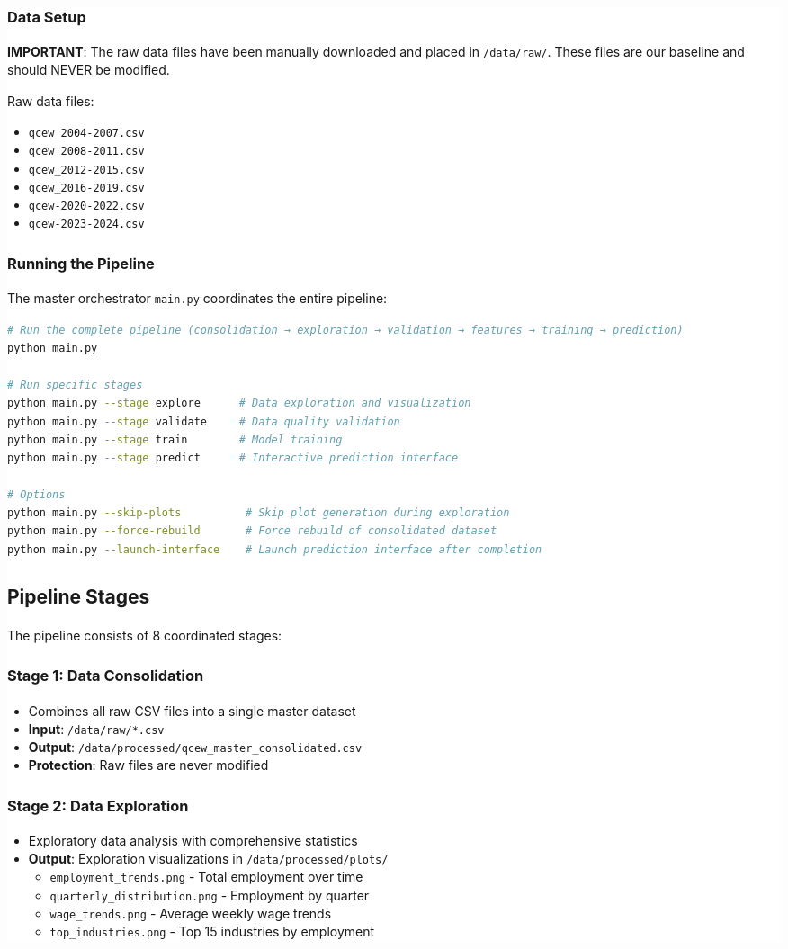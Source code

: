 ### Data Setup

**IMPORTANT**: The raw data files have been manually downloaded and placed in `/data/raw/`. These files are our baseline and should NEVER be modified.

Raw data files:
- `qcew_2004-2007.csv`
- `qcew_2008-2011.csv`
- `qcew_2012-2015.csv`
- `qcew_2016-2019.csv`
- `qcew-2020-2022.csv`
- `qcew-2023-2024.csv`

### Running the Pipeline

The master orchestrator `main.py` coordinates the entire pipeline:

```bash
# Run the complete pipeline (consolidation → exploration → validation → features → training → prediction)
python main.py

# Run specific stages
python main.py --stage explore      # Data exploration and visualization
python main.py --stage validate     # Data quality validation
python main.py --stage train        # Model training
python main.py --stage predict      # Interactive prediction interface

# Options
python main.py --skip-plots          # Skip plot generation during exploration
python main.py --force-rebuild       # Force rebuild of consolidated dataset
python main.py --launch-interface    # Launch prediction interface after completion
```

## Pipeline Stages

The pipeline consists of 8 coordinated stages:

### Stage 1: Data Consolidation
- Combines all raw CSV files into a single master dataset
- **Input**: `/data/raw/*.csv`
- **Output**: `/data/processed/qcew_master_consolidated.csv`
- **Protection**: Raw files are never modified

### Stage 2: Data Exploration
- Exploratory data analysis with comprehensive statistics
- **Output**: Exploration visualizations in `/data/processed/plots/`
  - `employment_trends.png` - Total employment over time
  - `quarterly_distribution.png` - Employment by quarter
  - `wage_trends.png` - Average weekly wage trends
  - `top_industries.png` - Top 15 industries by employment
